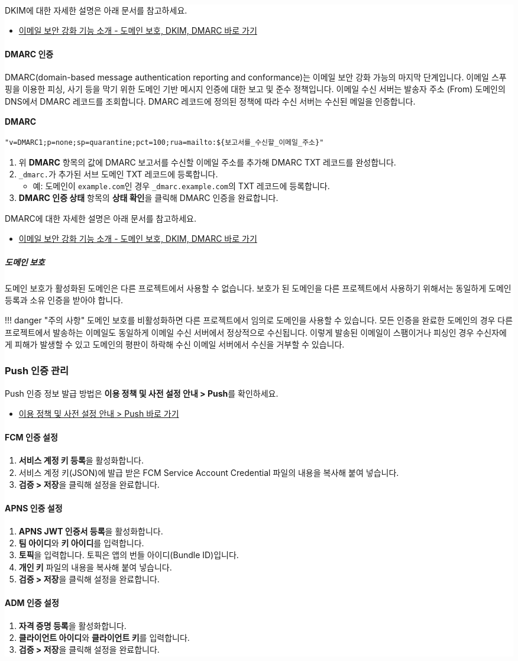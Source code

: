 DKIM에 대한 자세한 설명은 아래 문서를 참고하세요.

* [이메일 보안 강화 기능 소개 - 도메인 보호, DKIM, DMARC 바로 가기](https://meetup.nhncloud.com/posts/248)


#### DMARC 인증

DMARC(domain-based message authentication reporting and conformance)는 이메일 보안 강화 가능의 마지막 단계입니다. 이메일 스푸핑을 이용한 피싱, 사기 등을 막기 위한 도메인 기반 메시지 인증에 대한 보고 및 준수 정책입니다. 이메일 수신 서버는 발송자 주소 (From) 도메인의 DNS에서 DMARC 레코드를 조회합니다. DMARC 레코드에 정의된 정책에 따라 수신 서버는 수신된 메일을 인증합니다.

**DMARC**
```
"v=DMARC1;p=none;sp=quarantine;pct=100;rua=mailto:${보고서를_수신할_이메일_주소}"
```

1. 위 **DMARC** 항목의 값에 DMARC 보고서를 수신할 이메일 주소를 추가해 DMARC TXT 레코드를 완성합니다.
2. `_dmarc.`가 추가된 서브 도메인 TXT 레코드에 등록합니다.
    * 예: 도메인이 `example.com`인 경우 `_dmarc.example.com`의 TXT 레코드에 등록합니다.
3.  **DMARC 인증 상태** 항목의 **상태 확인**을 클릭해 DMARC 인증을 완료합니다.

DMARC에 대한 자세한 설명은 아래 문서를 참고하세요.

* [이메일 보안 강화 기능 소개 - 도메인 보호, DKIM, DMARC 바로 가기](https://meetup.nhncloud.com/posts/248)

##### 도메인 보호

도메인 보호가 활성화된 도메인은 다른 프로젝트에서 사용할 수 없습니다. 보호가 된 도메인을 다른 프로젝트에서 사용하기 위해서는 동일하게 도메인 등록과 소유 인증을 받아야 합니다.

!!! danger "주의 사항"
    도메인 보호를 비활성화하면 다른 프로젝트에서 임의로 도메인을 사용할 수 있습니다. 모든 인증을 완료한 도메인의 경우 다른 프로젝트에서 발송하는 이메일도 동일하게 이메일 수신 서버에서 정상적으로 수신됩니다. 이렇게 발송된 이메일이 스팸이거나 피싱인 경우 수신자에게 피해가 발생할 수 있고 도메인의 평판이 하락해 수신 이메일 서버에서 수신을 거부할 수 있습니다.

<span id="manage-sender-push-authorization"></span>

### Push 인증 관리

Push 인증 정보 발급 방법은 **이용 정책 및 사전 설정 안내 > Push**를 확인하세요.

* [이용 정책 및 사전 설정 안내 > Push 바로 가기](../service-policy-and-precondition/push)

#### FCM 인증 설정
1. **서비스 계정 키 등록**을 활성화합니다.
2. 서비스 계정 키(JSON)에 발급 받은 FCM Service Account Credential 파일의 내용을 복사해 붙여 넣습니다.
3. **검증 > 저장**을 클릭해 설정을 완료합니다.

#### APNS 인증 설정
1. **APNS JWT 인증서 등록**을 활성화합니다.
2. **팀 아이디**와 **키 아이디**를 입력합니다.
3. **토픽**을 입력합니다. 토픽은 앱의 번들 아이디(Bundle ID)입니다.
4. **개인 키** 파일의 내용을 복사해 붙여 넣습니다.
5. **검증 > 저장**을 클릭해 설정을 완료합니다.

#### ADM 인증 설정
1. **자격 증명 등록**을 활성화합니다.
2. **클라이언트 아이디**와 **클라이언트 키**를 입력합니다.
3. **검증 > 저장**을 클릭해 설정을 완료합니다.
